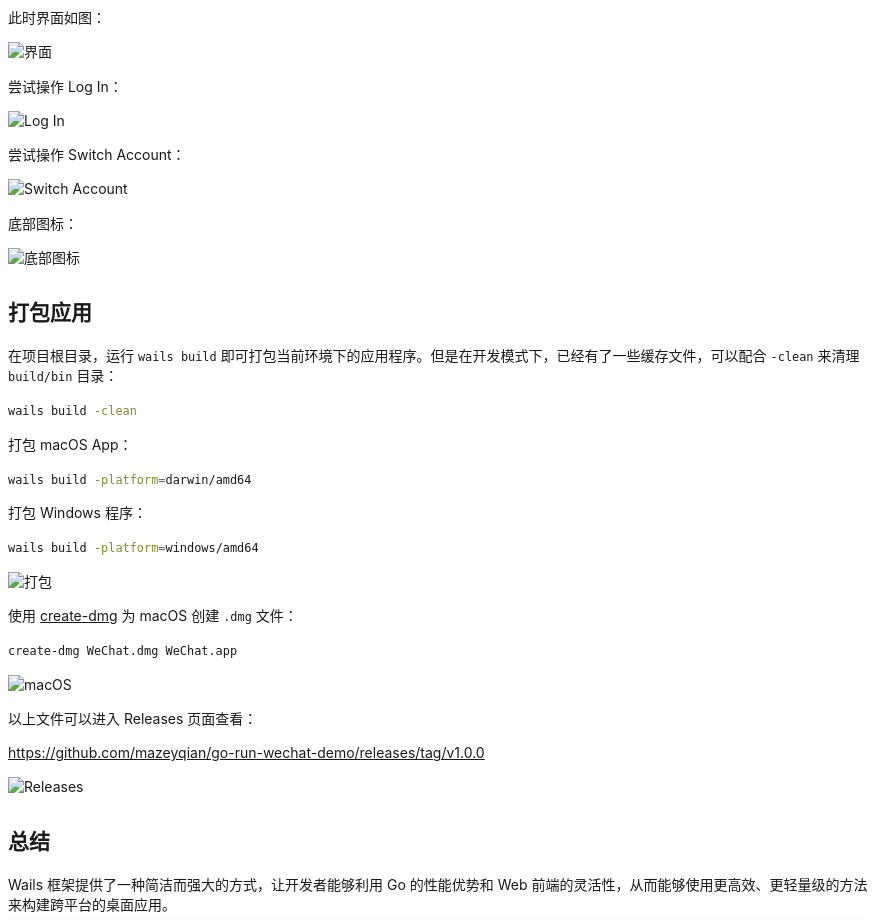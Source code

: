 
此时界面如图：

![界面](https://blog.mazey.net/wp-content/uploads/2024/02/demo-20240213-165617-real-w280.png)

尝试操作 Log In：

![Log In](https://blog.mazey.net/wp-content/uploads/2024/02/demo-20240213-171601-login-w280.png)

尝试操作 Switch Account：

![Switch Account](https://blog.mazey.net/wp-content/uploads/2024/02/demo-Screen-Shot-at-221232-switch-w280.png)

底部图标：

![底部图标](https://blog.mazey.net/wp-content/uploads/2024/02/demo-Screen-Shot-2024-at-225440-w200.png)


## 打包应用

在项目根目录，运行 `wails build` 即可打包当前环境下的应用程序。但是在开发模式下，已经有了一些缓存文件，可以配合 `-clean` 来清理 `build/bin` 目录：

```bash
wails build -clean
```

打包 macOS App：

```bash
wails build -platform=darwin/amd64
```

打包 Windows 程序：

```bash
wails build -platform=windows/amd64
```

![打包](https://blog.mazey.net/wp-content/uploads/2024/02/demo-Screen-Shot-at-172715-w569.png)

使用 [create-dmg](https://github.com/create-dmg/create-dmg "create-dmg") 为 macOS 创建 `.dmg` 文件：

```bash
create-dmg WeChat.dmg WeChat.app
```

![macOS](https://blog.mazey.net/wp-content/uploads/2024/02/demo-Screen-Shot-at-211048-w300.png)

以上文件可以进入 Releases 页面查看：

<https://github.com/mazeyqian/go-run-wechat-demo/releases/tag/v1.0.0>

![Releases](https://blog.mazey.net/wp-content/uploads/2024/02/demo-Screen-Shot-at-231424-w600.png)

## 总结

Wails 框架提供了一种简洁而强大的方式，让开发者能够利用 Go 的性能优势和 Web 前端的灵活性，从而能够使用更高效、更轻量级的方法来构建跨平台的桌面应用。

